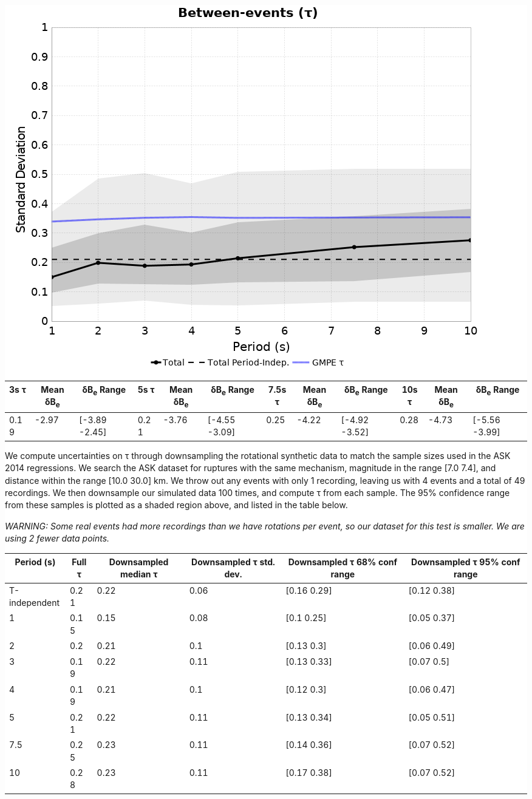 ![Between-events Variability](resources/between_events_m7.2_20km_std_dev.png)

| 3s &tau; | Mean &delta;B<sub>e</sub> | &delta;B<sub>e</sub> Range | 5s &tau; | Mean &delta;B<sub>e</sub> | &delta;B<sub>e</sub> Range | 7.5s &tau; | Mean &delta;B<sub>e</sub> | &delta;B<sub>e</sub> Range | 10s &tau; | Mean &delta;B<sub>e</sub> | &delta;B<sub>e</sub> Range |
|-----|-----|-----|-----|-----|-----|-----|-----|-----|-----|-----|-----|
| 0.19 | -2.97 | [-3.89 -2.45] | 0.21 | -3.76 | [-4.55 -3.09] | 0.25 | -4.22 | [-4.92 -3.52] | 0.28 | -4.73 | [-5.56 -3.99] |

We compute uncertainties on &tau; through downsampling the rotational synthetic data to match the sample sizes used in the ASK 2014 regressions. We search the ASK dataset for ruptures with the same mechanism, magnitude in the range [7.0 7.4], and distance within the range [10.0 30.0] km. We throw out any events with only 1 recording, leaving us with 4 events and a total of 49 recordings. We then downsample our simulated data 100 times, and compute &tau; from each sample. The 95% confidence range from these samples is plotted as a shaded region above, and listed in the table below.

*WARNING: Some real events had more recordings than we have rotations per event, so our dataset for this test is smaller. We are using 2 fewer data points.*

| Period (s) | Full &tau; | Downsampled median &tau; | Downsampled &tau; std. dev. | Downsampled &tau; 68% conf range | Downsampled &tau; 95% conf range |
|-----|-----|-----|-----|-----|-----|
| T-independent | 0.21 | 0.22 | 0.06 | [0.16 0.29] | [0.12 0.38] |
| 1 | 0.15 | 0.15 | 0.08 | [0.1 0.25] | [0.05 0.37] |
| 2 | 0.2 | 0.21 | 0.1 | [0.13 0.3] | [0.06 0.49] |
| 3 | 0.19 | 0.22 | 0.11 | [0.13 0.33] | [0.07 0.5] |
| 4 | 0.19 | 0.21 | 0.1 | [0.12 0.3] | [0.06 0.47] |
| 5 | 0.21 | 0.22 | 0.11 | [0.13 0.34] | [0.05 0.51] |
| 7.5 | 0.25 | 0.23 | 0.11 | [0.14 0.36] | [0.07 0.52] |
| 10 | 0.28 | 0.23 | 0.11 | [0.17 0.38] | [0.07 0.52] |

